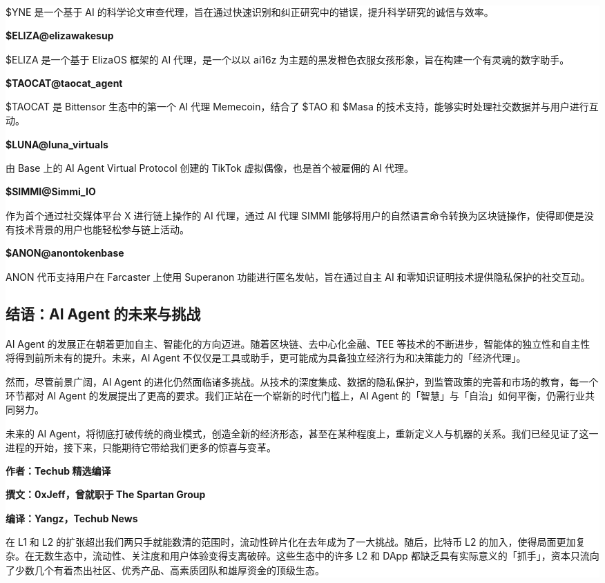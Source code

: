 

$YNE 是一个基于 AI 的科学论文审查代理，旨在通过快速识别和纠正研究中的错误，提升科学研究的诚信与效率。



**$ELIZA@elizawakesup**



$ELIZA 是一个基于 ElizaOS 框架的 AI 代理，是一个以以 ai16z 为主题的黑发橙色衣服女孩形象，旨在构建一个有灵魂的数字助手。



**$TAOCAT@taocat_agent**



$TAOCAT 是 Bittensor 生态中的第一个 AI 代理 Memecoin，结合了 $TAO 和 $Masa 的技术支持，能够实时处理社交数据并与用户进行互动。



**$LUNA@luna_virtuals**



由 Base 上的 AI Agent Virtual Protocol 创建的 TikTok 虚拟偶像，也是首个被雇佣的 AI 代理。



**$SIMMI@Simmi_IO**



作为首个通过社交媒体平台 X 进行链上操作的 AI 代理，通过 AI 代理 SIMMI 能够将用户的自然语言命令转换为区块链操作，使得即便是没有技术背景的用户也能轻松参与链上活动。



**$ANON@anontokenbase**



ANON 代币支持用户在 Farcaster 上使用 Superanon 功能进行匿名发帖，旨在通过自主 AI 和零知识证明技术提供隐私保护的社交互动。



## 结语：AI Agent 的未来与挑战



AI Agent 的发展正在朝着更加自主、智能化的方向迈进。随着区块链、去中心化金融、TEE 等技术的不断进步，智能体的独立性和自主性将得到前所未有的提升。未来，AI Agent 不仅仅是工具或助手，更可能成为具备独立经济行为和决策能力的「经济代理」。



然而，尽管前景广阔，AI Agent 的进化仍然面临诸多挑战。从技术的深度集成、数据的隐私保护，到监管政策的完善和市场的教育，每一个环节都对 AI Agent 的发展提出了更高的要求。我们正站在一个崭新的时代门槛上，AI Agent 的「智慧」与「自治」如何平衡，仍需行业共同努力。



未来的 AI Agent，将彻底打破传统的商业模式，创造全新的经济形态，甚至在某种程度上，重新定义人与机器的关系。我们已经见证了这一进程的开始，接下来，只能期待它带给我们更多的惊喜与变革。

**作者：Techub 精选编译**

**撰文：0xJeff，曾就职于 The Spartan Group**

**编译：Yangz，Techub News**



在 L1 和 L2 的扩张超出我们两只手就能数清的范围时，流动性碎片化在去年成为了一大挑战。随后，比特币 L2 的加入，使得局面更加复杂。在无数生态中，流动性、关注度和用户体验变得支离破碎。这些生态中的许多 L2 和 DApp 都缺乏具有实际意义的「抓手」，资本只流向了少数几个有着杰出社区、优秀产品、高素质团队和雄厚资金的顶级生态。
